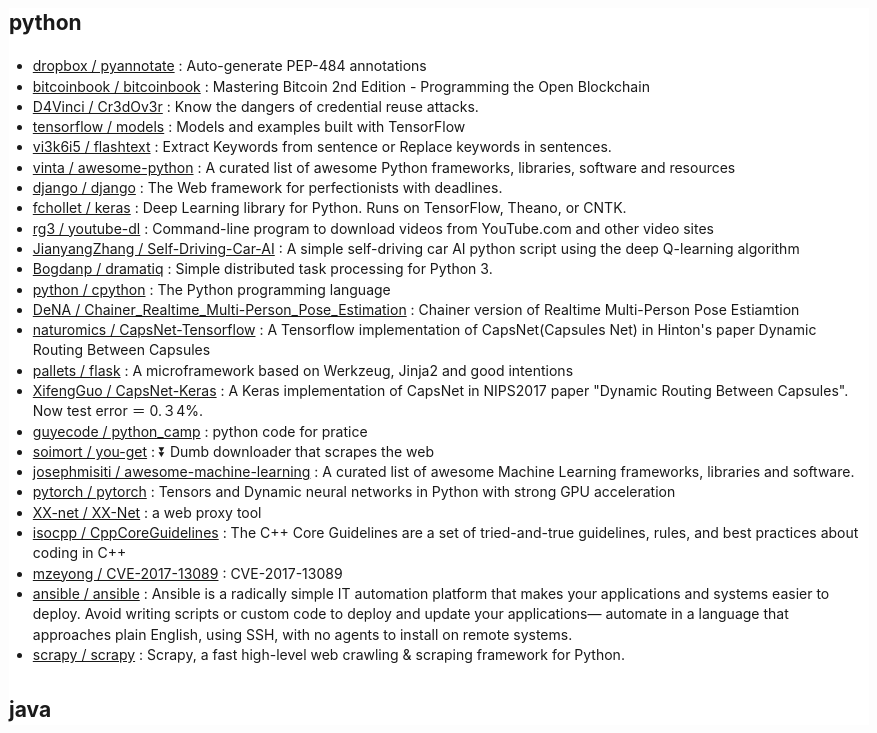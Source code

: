 
## python

- [dropbox / pyannotate](https://github.com/dropbox/pyannotate) : Auto-generate PEP-484 annotations
- [bitcoinbook / bitcoinbook](https://github.com/bitcoinbook/bitcoinbook) : Mastering Bitcoin 2nd Edition - Programming the Open Blockchain
- [D4Vinci / Cr3dOv3r](https://github.com/D4Vinci/Cr3dOv3r) : Know the dangers of credential reuse attacks.
- [tensorflow / models](https://github.com/tensorflow/models) : Models and examples built with TensorFlow
- [vi3k6i5 / flashtext](https://github.com/vi3k6i5/flashtext) : Extract Keywords from sentence or Replace keywords in sentences.
- [vinta / awesome-python](https://github.com/vinta/awesome-python) : A curated list of awesome Python frameworks, libraries, software and resources
- [django / django](https://github.com/django/django) : The Web framework for perfectionists with deadlines.
- [fchollet / keras](https://github.com/fchollet/keras) : Deep Learning library for Python. Runs on TensorFlow, Theano, or CNTK.
- [rg3 / youtube-dl](https://github.com/rg3/youtube-dl) : Command-line program to download videos from YouTube.com and other video sites
- [JianyangZhang / Self-Driving-Car-AI](https://github.com/JianyangZhang/Self-Driving-Car-AI) : A simple self-driving car AI python script using the deep Q-learning algorithm
- [Bogdanp / dramatiq](https://github.com/Bogdanp/dramatiq) : Simple distributed task processing for Python 3.
- [python / cpython](https://github.com/python/cpython) : The Python programming language
- [DeNA / Chainer_Realtime_Multi-Person_Pose_Estimation](https://github.com/DeNA/Chainer_Realtime_Multi-Person_Pose_Estimation) : Chainer version of Realtime Multi-Person Pose Estiamtion
- [naturomics / CapsNet-Tensorflow](https://github.com/naturomics/CapsNet-Tensorflow) : A Tensorflow implementation of CapsNet(Capsules Net) in Hinton's paper Dynamic Routing Between Capsules
- [pallets / flask](https://github.com/pallets/flask) : A microframework based on Werkzeug, Jinja2 and good intentions
- [XifengGuo / CapsNet-Keras](https://github.com/XifengGuo/CapsNet-Keras) : A Keras implementation of CapsNet in NIPS2017 paper "Dynamic Routing Between Capsules". Now test error ＝ 0.３4%.
- [guyecode / python_camp](https://github.com/guyecode/python_camp) : python code for pratice
- [soimort / you-get](https://github.com/soimort/you-get) : ⏬ Dumb downloader that scrapes the web
- [josephmisiti / awesome-machine-learning](https://github.com/josephmisiti/awesome-machine-learning) : A curated list of awesome Machine Learning frameworks, libraries and software.
- [pytorch / pytorch](https://github.com/pytorch/pytorch) : Tensors and Dynamic neural networks in Python with strong GPU acceleration
- [XX-net / XX-Net](https://github.com/XX-net/XX-Net) : a web proxy tool
- [isocpp / CppCoreGuidelines](https://github.com/isocpp/CppCoreGuidelines) : The C++ Core Guidelines are a set of tried-and-true guidelines, rules, and best practices about coding in C++
- [mzeyong / CVE-2017-13089](https://github.com/mzeyong/CVE-2017-13089) : CVE-2017-13089
- [ansible / ansible](https://github.com/ansible/ansible) : Ansible is a radically simple IT automation platform that makes your applications and systems easier to deploy. Avoid writing scripts or custom code to deploy and update your applications— automate in a language that approaches plain English, using SSH, with no agents to install on remote systems.
- [scrapy / scrapy](https://github.com/scrapy/scrapy) : Scrapy, a fast high-level web crawling & scraping framework for Python.


## java
